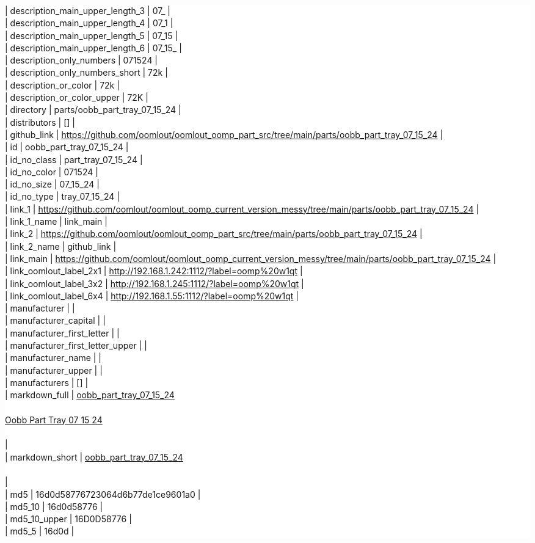 | description_main_upper_length_3 | 07_ |  
| description_main_upper_length_4 | 07_1 |  
| description_main_upper_length_5 | 07_15 |  
| description_main_upper_length_6 | 07_15_ |  
| description_only_numbers | 071524 |  
| description_only_numbers_short | 72k |  
| description_or_color | 72k |  
| description_or_color_upper | 72K |  
| directory | parts/oobb_part_tray_07_15_24 |  
| distributors | [] |  
| github_link | https://github.com/oomlout/oomlout_oomp_part_src/tree/main/parts/oobb_part_tray_07_15_24 |  
| id | oobb_part_tray_07_15_24 |  
| id_no_class | part_tray_07_15_24 |  
| id_no_color | 071524 |  
| id_no_size | 07_15_24 |  
| id_no_type | tray_07_15_24 |  
| link_1 | https://github.com/oomlout/oomlout_oomp_current_version_messy/tree/main/parts/oobb_part_tray_07_15_24 |  
| link_1_name | link_main |  
| link_2 | https://github.com/oomlout/oomlout_oomp_part_src/tree/main/parts/oobb_part_tray_07_15_24 |  
| link_2_name | github_link |  
| link_main | https://github.com/oomlout/oomlout_oomp_current_version_messy/tree/main/parts/oobb_part_tray_07_15_24 |  
| link_oomlout_label_2x1 | http://192.168.1.242:1112/?label=oomp%20w1qt |  
| link_oomlout_label_3x2 | http://192.168.1.245:1112/?label=oomp%20w1qt |  
| link_oomlout_label_6x4 | http://192.168.1.55:1112/?label=oomp%20w1qt |  
| manufacturer |  |  
| manufacturer_capital |  |  
| manufacturer_first_letter |  |  
| manufacturer_first_letter_upper |  |  
| manufacturer_name |  |  
| manufacturer_upper |  |  
| manufacturers | [] |  
| markdown_full | [oobb_part_tray_07_15_24](https://github.com/oomlout/oomlout_oomp_current_version_messy/tree/main/parts/oobb_part_tray_07_15_24)<br>[](https://github.com/oomlout/oomlout_oomp_current_version_messy/tree/main/parts/oobb_part_tray_07_15_24)<br>[Oobb Part Tray 07 15 24](https://github.com/oomlout/oomlout_oomp_current_version_messy/tree/main/parts/oobb_part_tray_07_15_24)<br><br> |  
| markdown_short | [oobb_part_tray_07_15_24](https://github.com/oomlout/oomlout_oomp_current_version_messy/tree/main/parts/oobb_part_tray_07_15_24)<br><br> |  
| md5 | 16d0d58776723064d6b77de1ce9601a0 |  
| md5_10 | 16d0d58776 |  
| md5_10_upper | 16D0D58776 |  
| md5_5 | 16d0d |  